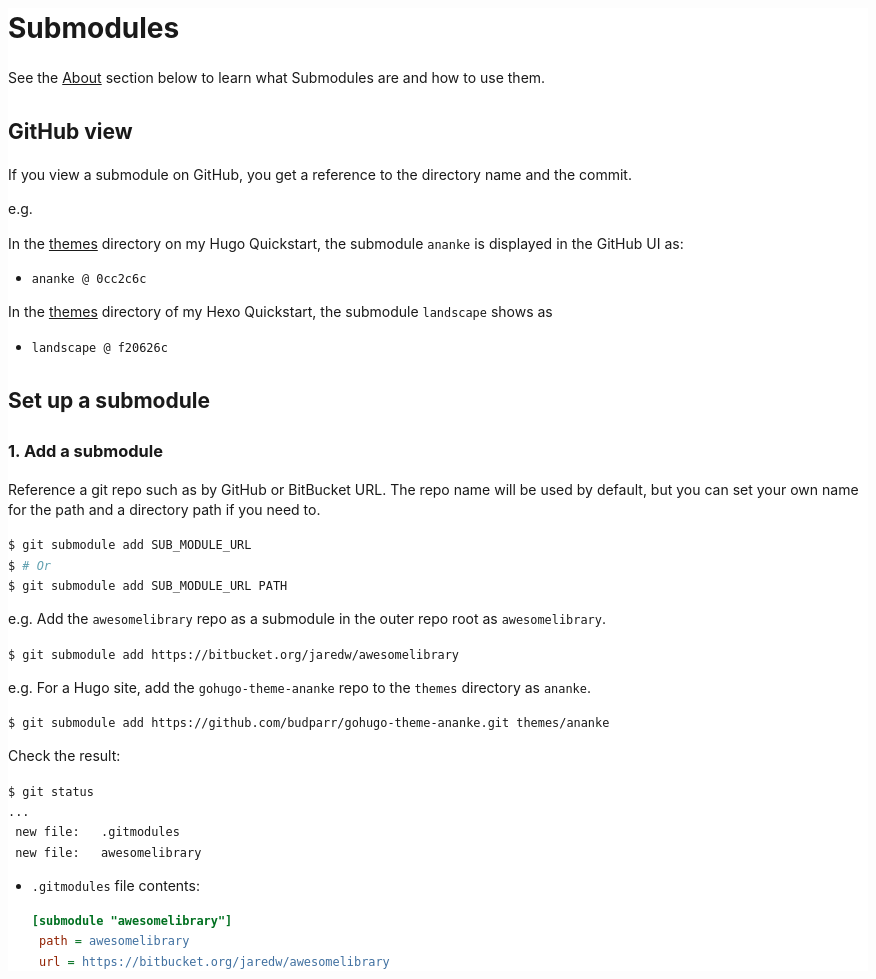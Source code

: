 # Submodules

See the [About](#about) section below to learn what Submodules are and how to use them.


## GitHub view

If you view a submodule on GitHub, you get a reference to the directory name and the commit.

e.g. 

In the [themes](https://github.com/MichaelCurrin/hugo-quickstart/tree/master/themes) directory on my Hugo Quickstart, the submodule `ananke` is displayed in the GitHub UI as:

- `ananke @ 0cc2c6c` 

In the [themes](https://github.com/MichaelCurrin/hexo-quickstart/tree/master/themes) directory of my Hexo Quickstart, the submodule `landscape` shows as 

- `landscape @ f20626c`


## Set up a submodule

### 1. Add a submodule

Reference a git repo such as by GitHub or BitBucket URL. The repo name will be used by default, but you can set your own name for the path and a directory path if you need to.

```sh
$ git submodule add SUB_MODULE_URL
$ # Or
$ git submodule add SUB_MODULE_URL PATH
```

e.g. Add the `awesomelibrary` repo as a submodule in the outer repo root as `awesomelibrary`.

```sh
$ git submodule add https://bitbucket.org/jaredw/awesomelibrary
```

e.g. For a Hugo site, add the `gohugo-theme-ananke` repo to the `themes` directory as `ananke`.

```sh
$ git submodule add https://github.com/budparr/gohugo-theme-ananke.git themes/ananke
```

Check the result:

```sh
$ git status
...
 new file:   .gitmodules
 new file:   awesomelibrary
```

- `.gitmodules` file contents:
    ```ini
    [submodule "awesomelibrary"]
     path = awesomelibrary
     url = https://bitbucket.org/jaredw/awesomelibrary
    ```
